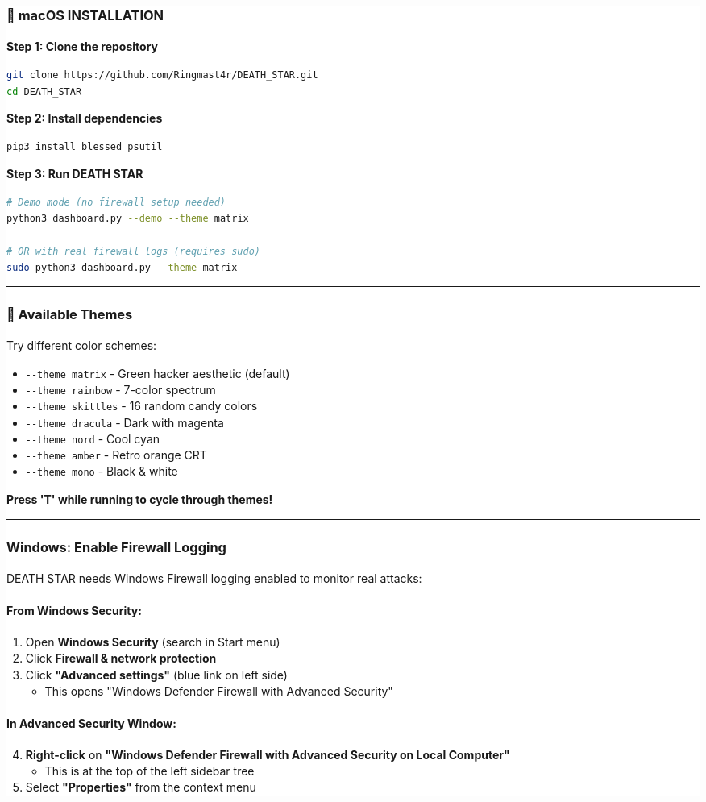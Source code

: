 
### 🍎 **macOS INSTALLATION**

**Step 1: Clone the repository**
```bash
git clone https://github.com/Ringmast4r/DEATH_STAR.git
cd DEATH_STAR
```

**Step 2: Install dependencies**
```bash
pip3 install blessed psutil
```

**Step 3: Run DEATH STAR**
```bash
# Demo mode (no firewall setup needed)
python3 dashboard.py --demo --theme matrix

# OR with real firewall logs (requires sudo)
sudo python3 dashboard.py --theme matrix
```

---

### 🎨 Available Themes

Try different color schemes:
- `--theme matrix` - Green hacker aesthetic (default)
- `--theme rainbow` - 7-color spectrum
- `--theme skittles` - 16 random candy colors
- `--theme dracula` - Dark with magenta
- `--theme nord` - Cool cyan
- `--theme amber` - Retro orange CRT
- `--theme mono` - Black & white

**Press 'T' while running to cycle through themes!**

---

### Windows: Enable Firewall Logging

DEATH STAR needs Windows Firewall logging enabled to monitor real attacks:

#### **From Windows Security:**

1. Open **Windows Security** (search in Start menu)
2. Click **Firewall & network protection**
3. Click **"Advanced settings"** (blue link on left side)
   - This opens "Windows Defender Firewall with Advanced Security"

#### **In Advanced Security Window:**

4. **Right-click** on **"Windows Defender Firewall with Advanced Security on Local Computer"**
   - This is at the top of the left sidebar tree
5. Select **"Properties"** from the context menu
